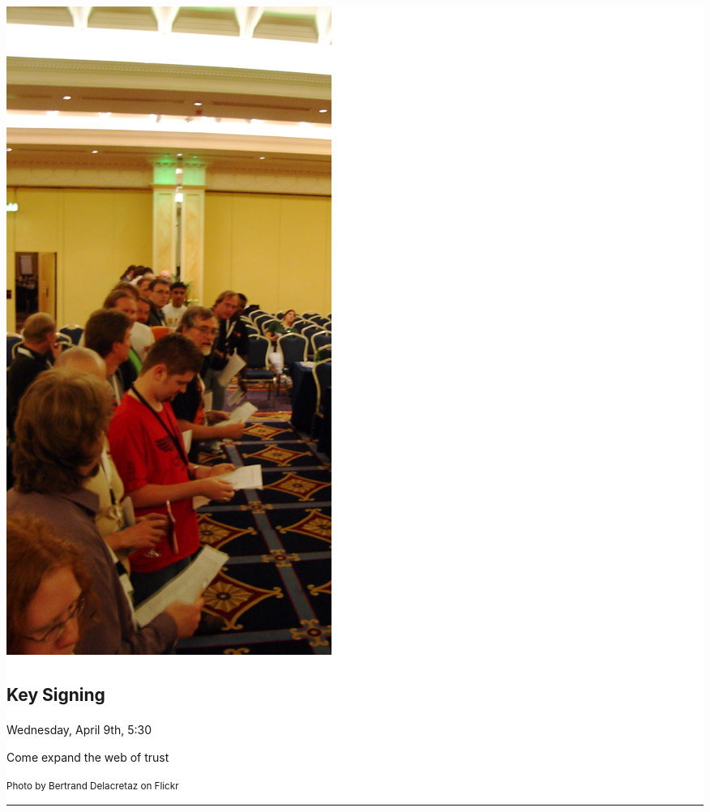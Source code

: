 ![Signing](images/signing.jpg)

## Key Signing

Wednesday, April 9th, 5:30

Come expand the web of trust

<small>Photo by Bertrand Delacretaz on Flickr</small>

---
